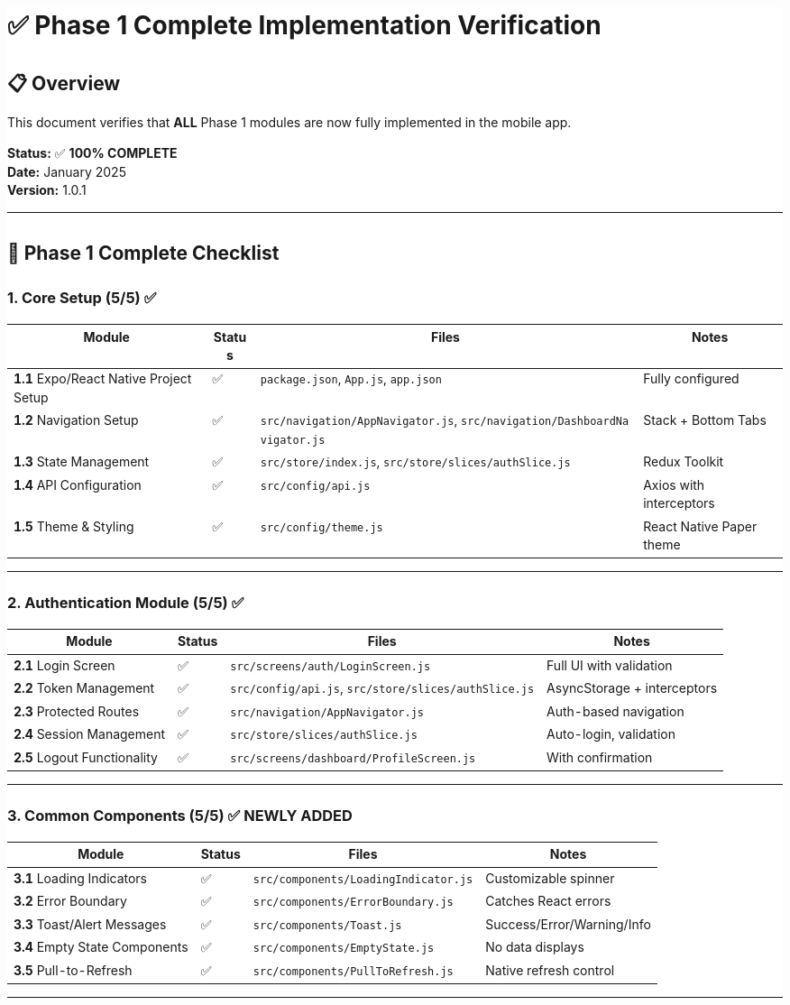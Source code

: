 # ✅ Phase 1 Complete Implementation Verification

## 📋 Overview
This document verifies that **ALL** Phase 1 modules are now fully implemented in the mobile app.

**Status:** ✅ **100% COMPLETE**  
**Date:** January 2025  
**Version:** 1.0.1

---

## 🎯 Phase 1 Complete Checklist

### 1. Core Setup (5/5) ✅

| Module | Status | Files | Notes |
|--------|--------|-------|-------|
| **1.1** Expo/React Native Project Setup | ✅ | `package.json`, `App.js`, `app.json` | Fully configured |
| **1.2** Navigation Setup | ✅ | `src/navigation/AppNavigator.js`, `src/navigation/DashboardNavigator.js` | Stack + Bottom Tabs |
| **1.3** State Management | ✅ | `src/store/index.js`, `src/store/slices/authSlice.js` | Redux Toolkit |
| **1.4** API Configuration | ✅ | `src/config/api.js` | Axios with interceptors |
| **1.5** Theme & Styling | ✅ | `src/config/theme.js` | React Native Paper theme |

---

### 2. Authentication Module (5/5) ✅

| Module | Status | Files | Notes |
|--------|--------|-------|-------|
| **2.1** Login Screen | ✅ | `src/screens/auth/LoginScreen.js` | Full UI with validation |
| **2.2** Token Management | ✅ | `src/config/api.js`, `src/store/slices/authSlice.js` | AsyncStorage + interceptors |
| **2.3** Protected Routes | ✅ | `src/navigation/AppNavigator.js` | Auth-based navigation |
| **2.4** Session Management | ✅ | `src/store/slices/authSlice.js` | Auto-login, validation |
| **2.5** Logout Functionality | ✅ | `src/screens/dashboard/ProfileScreen.js` | With confirmation |

---

### 3. Common Components (5/5) ✅ **NEWLY ADDED**

| Module | Status | Files | Notes |
|--------|--------|-------|-------|
| **3.1** Loading Indicators | ✅ | `src/components/LoadingIndicator.js` | Customizable spinner |
| **3.2** Error Boundary | ✅ | `src/components/ErrorBoundary.js` | Catches React errors |
| **3.3** Toast/Alert Messages | ✅ | `src/components/Toast.js` | Success/Error/Warning/Info |
| **3.4** Empty State Components | ✅ | `src/components/EmptyState.js` | No data displays |
| **3.5** Pull-to-Refresh | ✅ | `src/components/PullToRefresh.js` | Native refresh control |

---